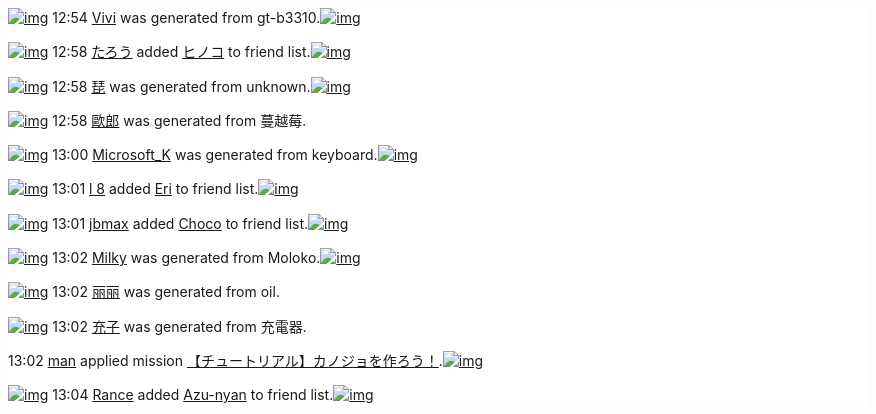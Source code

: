 [![img](http://kacdn05.appspot.com/6388650304602112/a5d1.png)](http://www.barcodekanojo.com/kanojo/2571042/Vivi) 12:54 [Vivi](http://www.barcodekanojo.com/kanojo/2571042/Vivi) was generated from gt-b3310.[![img](http://img194.imageshack.us/img194/6751/wr3i.jpg)](http://www.barcodekanojo.com/product_images/barcode/5040893/1382241296/gt-b3310.jpg)

[![img](http://kacdn02.appspot.com/6746713138135040/4df6.jpg)](http://www.barcodekanojo.com/user/402418/%E3%81%9F%E3%82%8D%E3%81%86) 12:58 [たろう](http://www.barcodekanojo.com/user/402418/%E3%81%9F%E3%82%8D%E3%81%86) added [ヒノコ](http://www.barcodekanojo.com/kanojo/2178959/%E3%83%92%E3%83%8E%E3%82%B3) to friend list.[![img](http://kacdn02.appspot.com/5682276092346368/3991.png)](http://www.barcodekanojo.com/kanojo/2178959/%E3%83%92%E3%83%8E%E3%82%B3)

[![img](http://kacdn01.appspot.com/6170213099765760/80d6.png)](http://www.barcodekanojo.com/kanojo/2571043/%E7%90%B5) 12:58 [琵](http://www.barcodekanojo.com/kanojo/2571043/%E7%90%B5) was generated from unknown.[![img](http://img841.imageshack.us/img841/5717/cljk.jpg)](http://www.barcodekanojo.com/product_images/barcode/3599559/1328181543/%E5%87%A1%E5%A3%AB%E6%9E%97.jpg)

[![img](http://kacdn02.appspot.com/5363811783540736/8a9a.png)](http://www.barcodekanojo.com/kanojo/2571044/%E6%AD%90%E9%83%8E) 12:58 [歐郎](http://www.barcodekanojo.com/kanojo/2571044/%E6%AD%90%E9%83%8E) was generated from 蔓越莓.

[![img](http://kacdn02.appspot.com/4581792191348736/282a2.png)](http://www.barcodekanojo.com/kanojo/2571045/Microsoft_K) 13:00 [Microsoft_K](http://www.barcodekanojo.com/kanojo/2571045/Microsoft_K) was generated from keyboard.[![img](http://kacdn01.appspot.com/5080085170225152/fd96.jpg)](http://www.barcodekanojo.com/product_images/barcode/5040897/1382241584/keyboard.jpg)

[![img](http://kacdn02.appspot.com/5026486125854720/66c1.jpg)](http://www.barcodekanojo.com/user/254569/l%208) 13:01 [l 8](http://www.barcodekanojo.com/user/254569/l%208) added [Eri](http://www.barcodekanojo.com/kanojo/2065083/Eri) to friend list.[![img](http://img15.imageshack.us/img15/2093/jawx.png)](http://www.barcodekanojo.com/kanojo/2065083/Eri)

[![img](http://kacdn02.appspot.com/6491735425286144/102c.jpg)](http://www.barcodekanojo.com/user/330974/jbmax) 13:01 [jbmax](http://www.barcodekanojo.com/user/330974/jbmax) added [Choco](http://www.barcodekanojo.com/kanojo/482542/Choco) to friend list.[![img](http://kacdn01.appspot.com/4642875753103360/352a.png)](http://www.barcodekanojo.com/kanojo/482542/Choco)

[![img](http://kacdn02.appspot.com/4913483657248768/0f73.png)](http://www.barcodekanojo.com/kanojo/2571046/Milky) 13:02 [Milky](http://www.barcodekanojo.com/kanojo/2571046/Milky) was generated from Moloko.[![img](http://kacdn02.appspot.com/6147987986186240/ffbe.jpg)](http://www.barcodekanojo.com/product_images/barcode/4474817/1358586340/milk.jpg)

[![img](http://kacdn01.appspot.com/5534205081550848/3f1a2.png)](http://www.barcodekanojo.com/kanojo/2571047/%E4%B8%BD%E4%B8%BD) 13:02 [丽丽](http://www.barcodekanojo.com/kanojo/2571047/%E4%B8%BD%E4%B8%BD) was generated from oil.

[![img](http://kacdn02.appspot.com/5617093521178624/1cd8.png)](http://www.barcodekanojo.com/kanojo/2571048/%E5%85%85%E5%AD%90) 13:02 [充子](http://www.barcodekanojo.com/kanojo/2571048/%E5%85%85%E5%AD%90) was generated from 充電器.

13:02 [ man](http://www.barcodekanojo.com/user/404132/%20man) applied mission [【チュートリアル】カノジョを作ろう！](http://www.barcodekanojo.com/kanojo/2569634/%E3%81%84%E3%83%BC%E3%81%BE).[![img](http://kacdn04.appspot.com/6567258130219008/ddc1.png)](http://www.barcodekanojo.com/kanojo/2569634/%E3%81%84%E3%83%BC%E3%81%BE)

[![img](http://img545.imageshack.us/img545/6493/ygdz.jpg)](http://www.barcodekanojo.com/user/406708/Rance) 13:04 [Rance](http://www.barcodekanojo.com/user/406708/Rance) added [Azu-nyan](http://www.barcodekanojo.com/kanojo/2486157/Azu-nyan) to friend list.[![img](http://img202.imageshack.us/img202/7821/qhn7.png)](http://www.barcodekanojo.com/kanojo/2486157/Azu-nyan)
